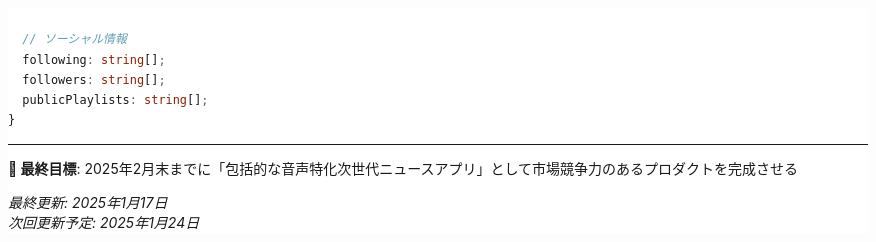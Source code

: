 ```typescript
  
  // ソーシャル情報
  following: string[];
  followers: string[];
  publicPlaylists: string[];
}
```

---

**🎯 最終目標**: 2025年2月末までに「包括的な音声特化次世代ニュースアプリ」として市場競争力のあるプロダクトを完成させる

*最終更新: 2025年1月17日*  
*次回更新予定: 2025年1月24日*